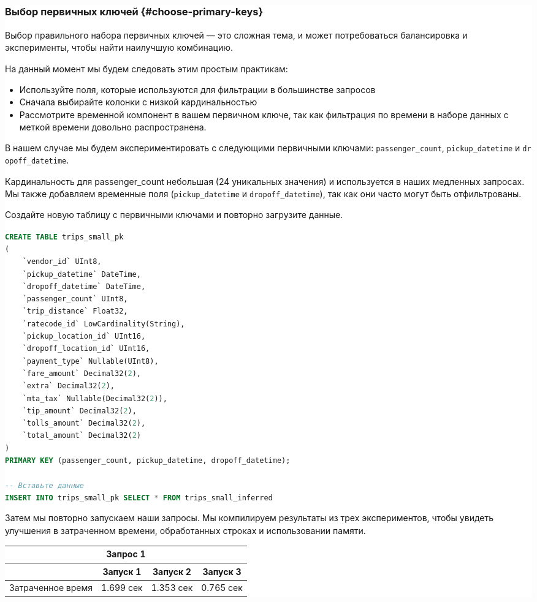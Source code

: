 ### Выбор первичных ключей {#choose-primary-keys}

Выбор правильного набора первичных ключей — это сложная тема, и может потребоваться балансировка и эксперименты, чтобы найти наилучшую комбинацию.

На данный момент мы будем следовать этим простым практикам:

- Используйте поля, которые используются для фильтрации в большинстве запросов
- Сначала выбирайте колонки с низкой кардинальностью
- Рассмотрите временной компонент в вашем первичном ключе, так как фильтрация по времени в наборе данных с меткой времени довольно распространена.

В нашем случае мы будем экспериментировать с следующими первичными ключами: `passenger_count`, `pickup_datetime` и `dropoff_datetime`.

Кардинальность для passenger_count небольшая (24 уникальных значения) и используется в наших медленных запросах. Мы также добавляем временные поля (`pickup_datetime` и `dropoff_datetime`), так как они часто могут быть отфильтрованы.

Создайте новую таблицу с первичными ключами и повторно загрузите данные.

```sql
CREATE TABLE trips_small_pk
(
    `vendor_id` UInt8,
    `pickup_datetime` DateTime,
    `dropoff_datetime` DateTime,
    `passenger_count` UInt8,
    `trip_distance` Float32,
    `ratecode_id` LowCardinality(String),
    `pickup_location_id` UInt16,
    `dropoff_location_id` UInt16,
    `payment_type` Nullable(UInt8),
    `fare_amount` Decimal32(2),
    `extra` Decimal32(2),
    `mta_tax` Nullable(Decimal32(2)),
    `tip_amount` Decimal32(2),
    `tolls_amount` Decimal32(2),
    `total_amount` Decimal32(2)
)
PRIMARY KEY (passenger_count, pickup_datetime, dropoff_datetime);

-- Вставьте данные
INSERT INTO trips_small_pk SELECT * FROM trips_small_inferred
```

Затем мы повторно запускаем наши запросы. Мы компилируем результаты из трех экспериментов, чтобы увидеть улучшения в затраченном времени, обработанных строках и использовании памяти.

<table>
  <thead>
    <tr>
      <th colspan="4">Запрос 1</th>
    </tr>
    <tr>
      <th></th>
      <th>Запуск 1</th>
      <th>Запуск 2</th>
      <th>Запуск 3</th>
    </tr>
  </thead>
  <tbody>
    <tr>
      <td>Затраченное время</td>
      <td>1.699 сек</td>
      <td>1.353 сек</td>
      <td>0.765 сек</td>